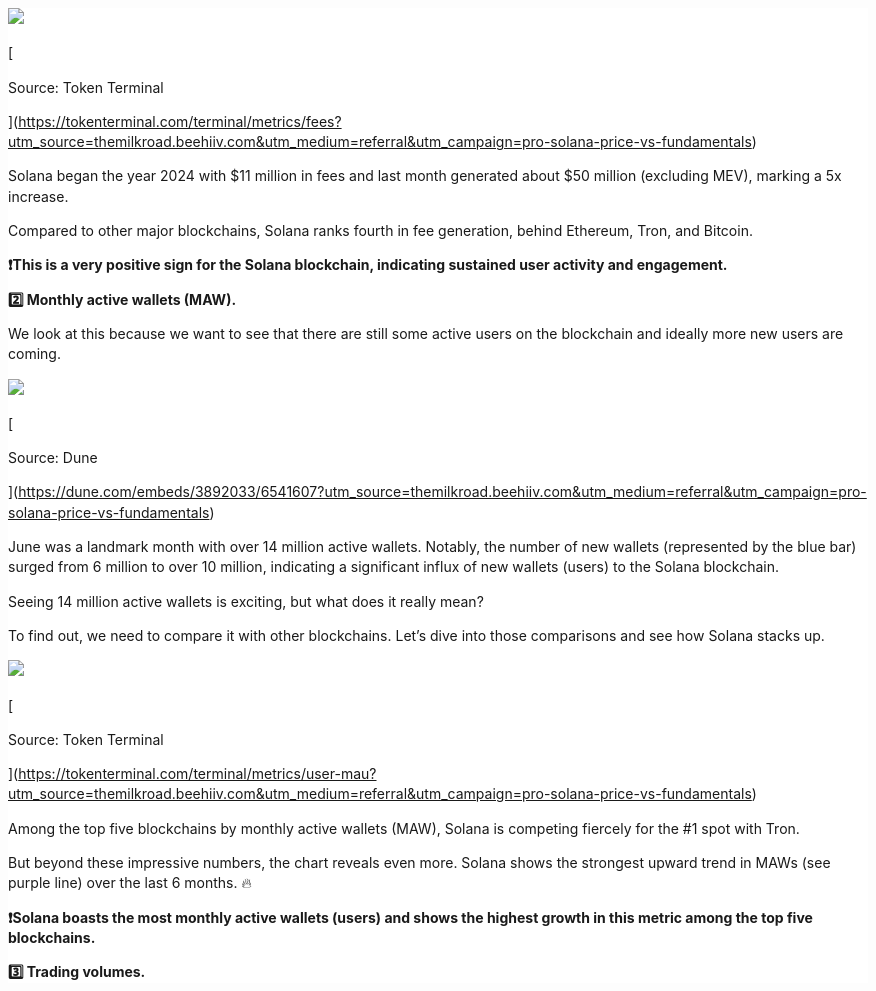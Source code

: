 ![](https://lh7-us.googleusercontent.com/docsz/AD_4nXcIcJS7aj5BEPN4_BGZP8YtB9rCH3iV8fK616ScTF593oOw2mRxzqFoJqL4siM4bcm-BFYXpUIkwHKnOKp6s9IhcxnZ9cdTbVRs7nAaEXoXNJbqCTj2C3tv_ZfJGlnkKtuDXSgO_ZNy9P_5LhxNX2OMcAtN?key=oowqozDwvH23mHzOL3dhsQ)

[

Source: Token Terminal

](https://tokenterminal.com/terminal/metrics/fees?utm_source=themilkroad.beehiiv.com&utm_medium=referral&utm_campaign=pro-solana-price-vs-fundamentals)

Solana began the year 2024 with $11 million in fees and last month generated about $50 million (excluding MEV), marking a 5x increase. 

Compared to other major blockchains, Solana ranks fourth in fee generation, behind Ethereum, Tron, and Bitcoin. 

**❗This is a very positive sign for the Solana blockchain, indicating sustained user activity and engagement.**

**2️⃣ Monthly active wallets (MAW).**

We look at this because we want to see that there are still some active users on the blockchain and ideally more new users are coming. 

![](https://lh7-us.googleusercontent.com/docsz/AD_4nXdZh_3rVyua46PgEAzRYu3-KyzbXqFVW-fVIbcZugE3S9ceSEllX3czjbr19cfqqqkt8sTxJLsVqARIZVtPaa6i63c50Ulz6UgC0ibz1KLO5kf1q3x46NUoErNxgQ6rHa-oUZ4Swd7cBp1vUoaO8xo8ml8?key=oowqozDwvH23mHzOL3dhsQ)

[

Source: Dune

](https://dune.com/embeds/3892033/6541607?utm_source=themilkroad.beehiiv.com&utm_medium=referral&utm_campaign=pro-solana-price-vs-fundamentals)

June was a landmark month with over 14 million active wallets. Notably, the number of new wallets (represented by the blue bar) surged from 6 million to over 10 million, indicating a significant influx of new wallets (users) to the Solana blockchain. 

Seeing 14 million active wallets is exciting, but what does it really mean?

To find out, we need to compare it with other blockchains. Let’s dive into those comparisons and see how Solana stacks up.

![](https://lh7-us.googleusercontent.com/docsz/AD_4nXdawcOs313IZXeK8VTHHw8I0BGPUpcfRZZM2xklf7x0av4Vx6kBWv1V8M4c50drnjl_MFI-FqFBp6Dz5UogXHeRXGyRaxri03-dg0hJr77eIR7x2HT0iWZpGmSUUcjBsEBcDgQgT1szN5eQgIwZaT_WNeYB?key=oowqozDwvH23mHzOL3dhsQ)

[

Source: Token Terminal

](https://tokenterminal.com/terminal/metrics/user-mau?utm_source=themilkroad.beehiiv.com&utm_medium=referral&utm_campaign=pro-solana-price-vs-fundamentals)

Among the top five blockchains by monthly active wallets (MAW), Solana is competing fiercely for the #1 spot with Tron.

But beyond these impressive numbers, the chart reveals even more. Solana shows the strongest upward trend in MAWs (see purple line) over the last 6 months. 🔥 

**❗Solana boasts the most monthly active wallets (users) and shows the highest growth in this metric among the top five blockchains.**

**3️⃣ Trading volumes.** 
